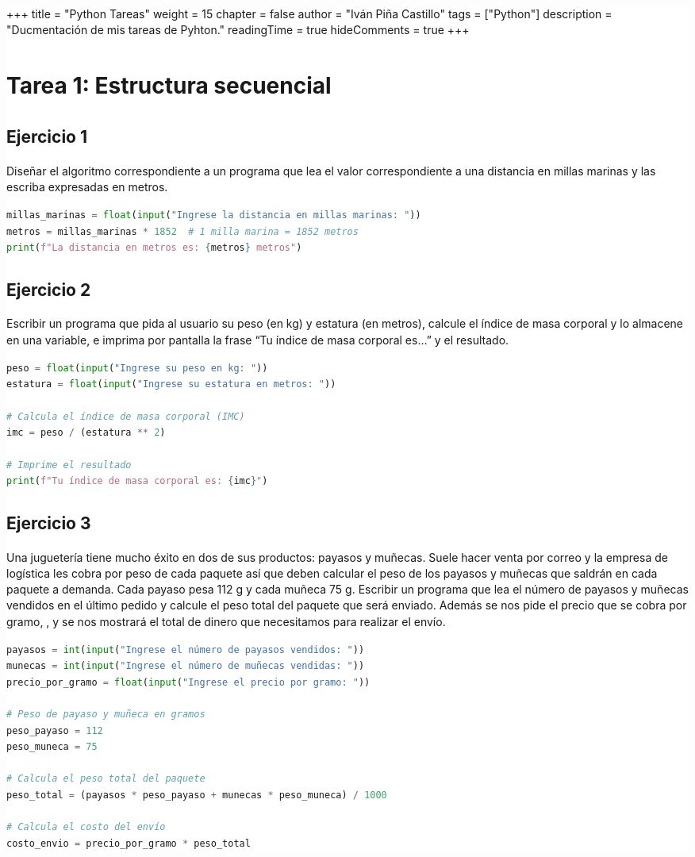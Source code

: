 +++
title = "Python Tareas"
weight = 15
chapter = false
author = "Iván Piña Castillo"
tags = ["Python"]
description = "Ducmentación de mis tareas de Pyhton."
readingTime = true
hideComments = true
+++

# Tarea 1: Estructura secuencial

## Ejercicio 1

Diseñar el algoritmo correspondiente a un programa que lea el valor correspondiente a una distancia en millas marinas y las escriba expresadas en metros.

```python
millas_marinas = float(input("Ingrese la distancia en millas marinas: "))
metros = millas_marinas * 1852  # 1 milla marina = 1852 metros
print(f"La distancia en metros es: {metros} metros")
```

## Ejercicio 2

Escribir un programa que pida al usuario su peso (en kg) y estatura (en metros), calcule el índice de masa corporal y lo almacene en una variable, e imprima por pantalla la frase “Tu índice de masa corporal es…” y el resultado.

```python
peso = float(input("Ingrese su peso en kg: "))
estatura = float(input("Ingrese su estatura en metros: "))

# Calcula el índice de masa corporal (IMC)
imc = peso / (estatura ** 2)

# Imprime el resultado
print(f"Tu índice de masa corporal es: {imc}")
```

## Ejercicio 3

Una juguetería tiene mucho éxito en dos de sus productos: payasos y muñecas. Suele hacer venta por correo y la empresa de logística les cobra por peso de cada paquete así que deben calcular el peso de los payasos y muñecas que saldrán en cada paquete a demanda. Cada payaso pesa 112 g y cada muñeca 75 g. Escribir un programa que lea el número de payasos y muñecas vendidos en el último pedido y calcule el peso total del paquete que será enviado. Además se nos pide el precio que se cobra por gramo, , y se nos mostrará el total de dinero que necesitamos para realizar el envío.

```python
payasos = int(input("Ingrese el número de payasos vendidos: "))
munecas = int(input("Ingrese el número de muñecas vendidas: "))
precio_por_gramo = float(input("Ingrese el precio por gramo: "))

# Peso de payaso y muñeca en gramos
peso_payaso = 112
peso_muneca = 75

# Calcula el peso total del paquete
peso_total = (payasos * peso_payaso + munecas * peso_muneca) / 1000

# Calcula el costo del envío
costo_envio = precio_por_gramo * peso_total
```